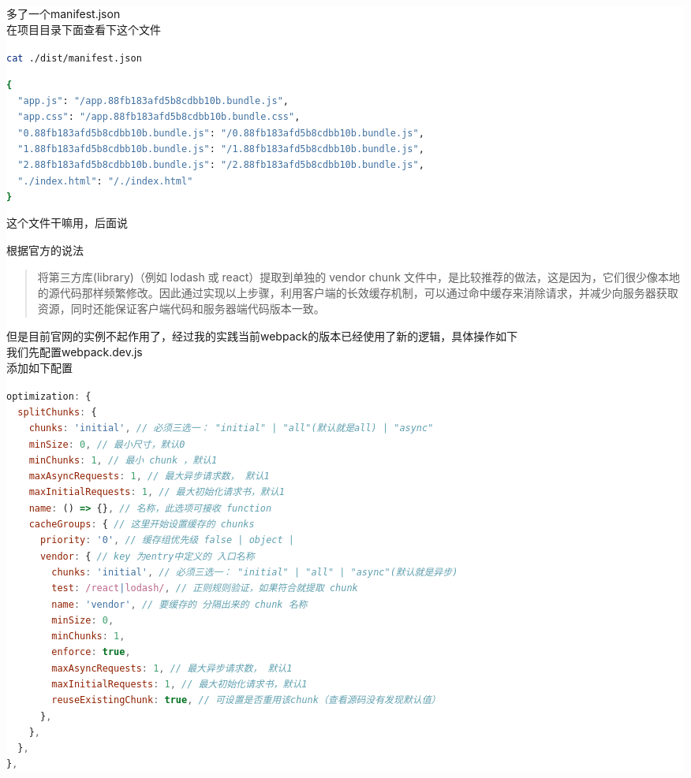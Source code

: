 多了一个manifest.json  
在项目目录下面查看下这个文件

```bash
cat ./dist/manifest.json
```

```bash
{
  "app.js": "/app.88fb183afd5b8cdbb10b.bundle.js",
  "app.css": "/app.88fb183afd5b8cdbb10b.bundle.css",
  "0.88fb183afd5b8cdbb10b.bundle.js": "/0.88fb183afd5b8cdbb10b.bundle.js",
  "1.88fb183afd5b8cdbb10b.bundle.js": "/1.88fb183afd5b8cdbb10b.bundle.js",
  "2.88fb183afd5b8cdbb10b.bundle.js": "/2.88fb183afd5b8cdbb10b.bundle.js",
  "./index.html": "/./index.html"
}
```

这个文件干嘛用，后面说

根据官方的说法

> 将第三方库(library)（例如 lodash 或 react）提取到单独的 vendor chunk 文件中，是比较推荐的做法，这是因为，它们很少像本地的源代码那样频繁修改。因此通过实现以上步骤，利用客户端的长效缓存机制，可以通过命中缓存来消除请求，并减少向服务器获取资源，同时还能保证客户端代码和服务器端代码版本一致。

但是目前官网的实例不起作用了，经过我的实践当前webpack的版本已经使用了新的逻辑，具体操作如下  
我们先配置webpack.dev.js  
添加如下配置

```js
optimization: {
  splitChunks: {
    chunks: 'initial', // 必须三选一： "initial" | "all"(默认就是all) | "async"
    minSize: 0, // 最小尺寸，默认0
    minChunks: 1, // 最小 chunk ，默认1
    maxAsyncRequests: 1, // 最大异步请求数， 默认1
    maxInitialRequests: 1, // 最大初始化请求书，默认1
    name: () => {}, // 名称，此选项可接收 function
    cacheGroups: { // 这里开始设置缓存的 chunks
      priority: '0', // 缓存组优先级 false | object |
      vendor: { // key 为entry中定义的 入口名称
        chunks: 'initial', // 必须三选一： "initial" | "all" | "async"(默认就是异步)
        test: /react|lodash/, // 正则规则验证，如果符合就提取 chunk
        name: 'vendor', // 要缓存的 分隔出来的 chunk 名称
        minSize: 0,
        minChunks: 1,
        enforce: true,
        maxAsyncRequests: 1, // 最大异步请求数， 默认1
        maxInitialRequests: 1, // 最大初始化请求书，默认1
        reuseExistingChunk: true, // 可设置是否重用该chunk（查看源码没有发现默认值）
      },
    },
  },
},
```
